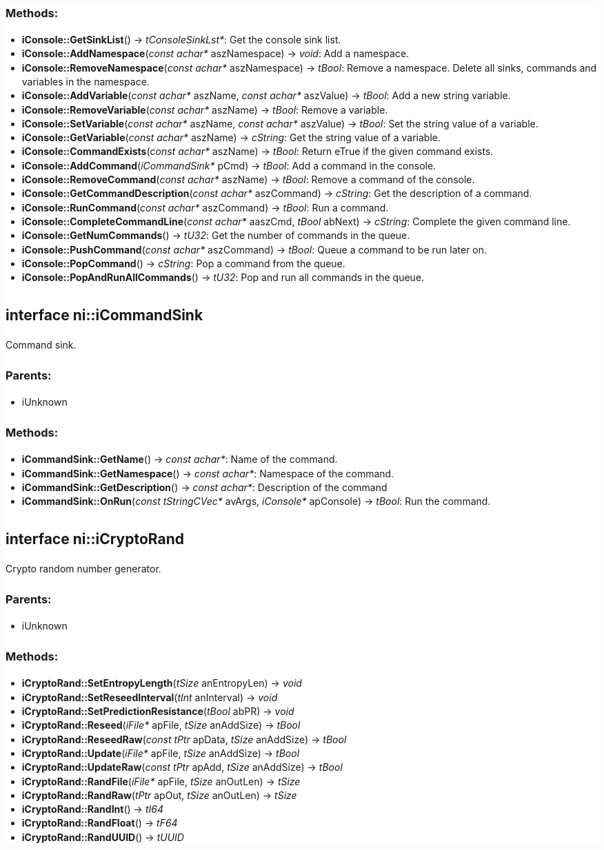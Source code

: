 ### Methods:
- __iConsole::GetSinkList__() -> _tConsoleSinkLst\*_: Get the console sink list. 
- __iConsole::AddNamespace__(_const achar\*_ aszNamespace) -> _void_: Add a namespace. 
- __iConsole::RemoveNamespace__(_const achar\*_ aszNamespace) -> _tBool_: Remove a namespace. Delete all sinks, commands and variables in the namespace. 
- __iConsole::AddVariable__(_const achar\*_ aszName, _const achar\*_ aszValue) -> _tBool_: Add a new string variable. 
- __iConsole::RemoveVariable__(_const achar\*_ aszName) -> _tBool_: Remove a variable. 
- __iConsole::SetVariable__(_const achar\*_ aszName, _const achar\*_ aszValue) -> _tBool_: Set the string value of a variable. 
- __iConsole::GetVariable__(_const achar\*_ aszName) -> _cString_: Get the string value of a variable. 
- __iConsole::CommandExists__(_const achar\*_ aszName) -> _tBool_: Return eTrue if the given command exists. 
- __iConsole::AddCommand__(_iCommandSink\*_ pCmd) -> _tBool_: Add a command in the console. 
- __iConsole::RemoveCommand__(_const achar\*_ aszName) -> _tBool_: Remove a command of the console. 
- __iConsole::GetCommandDescription__(_const achar\*_ aszCommand) -> _cString_: Get the description of a command. 
- __iConsole::RunCommand__(_const achar\*_ aszCommand) -> _tBool_: Run a command. 
- __iConsole::CompleteCommandLine__(_const achar\*_ aaszCmd, _tBool_ abNext) -> _cString_: Complete the given command line. 
- __iConsole::GetNumCommands__() -> _tU32_: Get the number of commands in the queue. 
- __iConsole::PushCommand__(_const achar\*_ aszCommand) -> _tBool_: Queue a command to be run later on. 
- __iConsole::PopCommand__() -> _cString_: Pop a command from the queue. 
- __iConsole::PopAndRunAllCommands__() -> _tU32_: Pop and run all commands in the queue. 

## interface ni::iCommandSink
Command sink. 

### Parents:
- iUnknown

### Methods:
- __iCommandSink::GetName__() -> _const achar\*_: Name of the command. 
- __iCommandSink::GetNamespace__() -> _const achar\*_: Namespace of the command. 
- __iCommandSink::GetDescription__() -> _const achar\*_: Description of the command 
- __iCommandSink::OnRun__(_const tStringCVec\*_ avArgs, _iConsole\*_ apConsole) -> _tBool_: Run the command. 

## interface ni::iCryptoRand
Crypto random number generator. 

### Parents:
- iUnknown

### Methods:
- __iCryptoRand::SetEntropyLength__(_tSize_ anEntropyLen) -> _void_
- __iCryptoRand::SetReseedInterval__(_tInt_ anInterval) -> _void_
- __iCryptoRand::SetPredictionResistance__(_tBool_ abPR) -> _void_
- __iCryptoRand::Reseed__(_iFile\*_ apFile, _tSize_ anAddSize) -> _tBool_
- __iCryptoRand::ReseedRaw__(_const tPtr_ apData, _tSize_ anAddSize) -> _tBool_
- __iCryptoRand::Update__(_iFile\*_ apFile, _tSize_ anAddSize) -> _tBool_
- __iCryptoRand::UpdateRaw__(_const tPtr_ apAdd, _tSize_ anAddSize) -> _tBool_
- __iCryptoRand::RandFile__(_iFile\*_ apFile, _tSize_ anOutLen) -> _tSize_
- __iCryptoRand::RandRaw__(_tPtr_ apOut, _tSize_ anOutLen) -> _tSize_
- __iCryptoRand::RandInt__() -> _tI64_
- __iCryptoRand::RandFloat__() -> _tF64_
- __iCryptoRand::RandUUID__() -> _tUUID_
